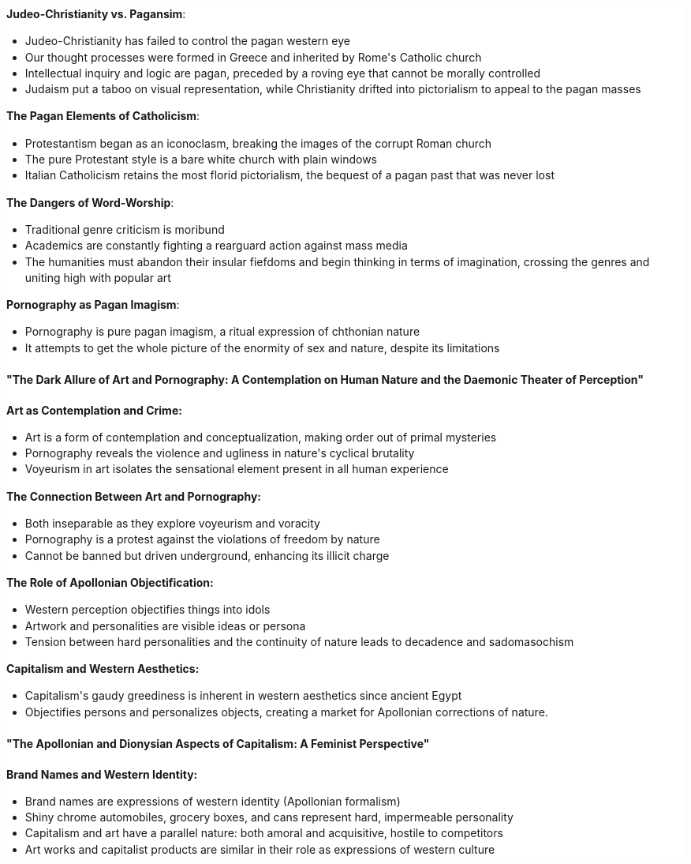 **Judeo-Christianity vs. Pagansim**:
- Judeo-Christianity has failed to control the pagan western eye
- Our thought processes were formed in Greece and inherited by Rome's Catholic church
- Intellectual inquiry and logic are pagan, preceded by a roving eye that cannot be morally controlled
- Judaism put a taboo on visual representation, while Christianity drifted into pictorialism to appeal to the pagan masses

**The Pagan Elements of Catholicism**:
- Protestantism began as an iconoclasm, breaking the images of the corrupt Roman church
- The pure Protestant style is a bare white church with plain windows
- Italian Catholicism retains the most florid pictorialism, the bequest of a pagan past that was never lost

**The Dangers of Word-Worship**:
- Traditional genre criticism is moribund
- Academics are constantly fighting a rearguard action against mass media
- The humanities must abandon their insular fiefdoms and begin thinking in terms of imagination, crossing the genres and uniting high with popular art

**Pornography as Pagan Imagism**:
- Pornography is pure pagan imagism, a ritual expression of chthonian nature
- It attempts to get the whole picture of the enormity of sex and nature, despite its limitations

#### "The Dark Allure of Art and Pornography: A Contemplation on Human Nature and the Daemonic Theater of Perception"

**Art as Contemplation and Crime:**
- Art is a form of contemplation and conceptualization, making order out of primal mysteries
- Pornography reveals the violence and ugliness in nature's cyclical brutality
- Voyeurism in art isolates the sensational element present in all human experience

**The Connection Between Art and Pornography:**
- Both inseparable as they explore voyeurism and voracity
- Pornography is a protest against the violations of freedom by nature
- Cannot be banned but driven underground, enhancing its illicit charge

**The Role of Apollonian Objectification:**
- Western perception objectifies things into idols
- Artwork and personalities are visible ideas or persona
- Tension between hard personalities and the continuity of nature leads to decadence and sadomasochism

**Capitalism and Western Aesthetics:**
- Capitalism's gaudy greediness is inherent in western aesthetics since ancient Egypt
- Objectifies persons and personalizes objects, creating a market for Apollonian corrections of nature.

#### "The Apollonian and Dionysian Aspects of Capitalism: A Feminist Perspective"

**Brand Names and Western Identity:**
- Brand names are expressions of western identity (Apollonian formalism)
- Shiny chrome automobiles, grocery boxes, and cans represent hard, impermeable personality
- Capitalism and art have a parallel nature: both amoral and acquisitive, hostile to competitors
- Art works and capitalist products are similar in their role as expressions of western culture
